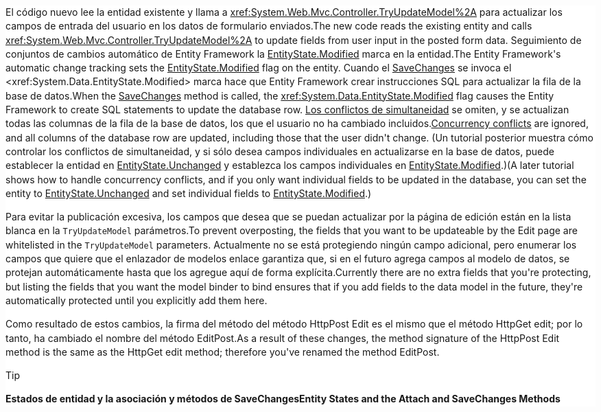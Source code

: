    <span data-ttu-id="98e11-205">El código nuevo lee la entidad existente y llama a <xref:System.Web.Mvc.Controller.TryUpdateModel%2A> para actualizar los campos de entrada del usuario en los datos de formulario enviados.</span><span class="sxs-lookup"><span data-stu-id="98e11-205">The new code reads the existing entity and calls <xref:System.Web.Mvc.Controller.TryUpdateModel%2A> to update fields from user input in the posted form data.</span></span> <span data-ttu-id="98e11-206">Seguimiento de conjuntos de cambios automático de Entity Framework la [EntityState.Modified](<xref:System.Data.EntityState.Modified>) marca en la entidad.</span><span class="sxs-lookup"><span data-stu-id="98e11-206">The Entity Framework's automatic change tracking sets the [EntityState.Modified](<xref:System.Data.EntityState.Modified>) flag on the entity.</span></span> <span data-ttu-id="98e11-207">Cuando el [SaveChanges](https://msdn.microsoft.com/library/system.data.entity.dbcontext.savechanges(v=VS.103).aspx) se invoca el <xref:System.Data.EntityState.Modified> marca hace que Entity Framework crear instrucciones SQL para actualizar la fila de la base de datos.</span><span class="sxs-lookup"><span data-stu-id="98e11-207">When the [SaveChanges](https://msdn.microsoft.com/library/system.data.entity.dbcontext.savechanges(v=VS.103).aspx) method is called, the <xref:System.Data.EntityState.Modified> flag causes the Entity Framework to create SQL statements to update the database row.</span></span> <span data-ttu-id="98e11-208">[Los conflictos de simultaneidad](handling-concurrency-with-the-entity-framework-in-an-asp-net-mvc-application.md) se omiten, y se actualizan todas las columnas de la fila de la base de datos, los que el usuario no ha cambiado incluidos.</span><span class="sxs-lookup"><span data-stu-id="98e11-208">[Concurrency conflicts](handling-concurrency-with-the-entity-framework-in-an-asp-net-mvc-application.md) are ignored, and all columns of the database row are updated, including those that the user didn't change.</span></span> <span data-ttu-id="98e11-209">(Un tutorial posterior muestra cómo controlar los conflictos de simultaneidad, y si sólo desea campos individuales en actualizarse en la base de datos, puede establecer la entidad en [EntityState.Unchanged](<xref:System.Data.EntityState.Unchanged>) y establezca los campos individuales en [ EntityState.Modified](<xref:System.Data.EntityState.Modified>).)</span><span class="sxs-lookup"><span data-stu-id="98e11-209">(A later tutorial shows how to handle concurrency conflicts, and if you only want individual fields to be updated in the database, you can set the entity to [EntityState.Unchanged](<xref:System.Data.EntityState.Unchanged>) and set individual fields to [EntityState.Modified](<xref:System.Data.EntityState.Modified>).)</span></span>

   <span data-ttu-id="98e11-210">Para evitar la publicación excesiva, los campos que desea que se puedan actualizar por la página de edición están en la lista blanca en la `TryUpdateModel` parámetros.</span><span class="sxs-lookup"><span data-stu-id="98e11-210">To prevent overposting, the fields that you want to be updateable by the Edit page are whitelisted in the `TryUpdateModel` parameters.</span></span> <span data-ttu-id="98e11-211">Actualmente no se está protegiendo ningún campo adicional, pero enumerar los campos que quiere que el enlazador de modelos enlace garantiza que, si en el futuro agrega campos al modelo de datos, se protejan automáticamente hasta que los agregue aquí de forma explícita.</span><span class="sxs-lookup"><span data-stu-id="98e11-211">Currently there are no extra fields that you're protecting, but listing the fields that you want the model binder to bind ensures that if you add fields to the data model in the future, they're automatically protected until you explicitly add them here.</span></span>

   <span data-ttu-id="98e11-212">Como resultado de estos cambios, la firma del método del método HttpPost Edit es el mismo que el método HttpGet edit; por lo tanto, ha cambiado el nombre del método EditPost.</span><span class="sxs-lookup"><span data-stu-id="98e11-212">As a result of these changes, the method signature of the HttpPost Edit method is the same as the HttpGet edit method; therefore you've renamed the method EditPost.</span></span>

   > [!TIP]
   >
   > <span data-ttu-id="98e11-213">**Estados de entidad y la asociación y métodos de SaveChanges**</span><span class="sxs-lookup"><span data-stu-id="98e11-213">**Entity States and the Attach and SaveChanges Methods**</span></span>
   >
